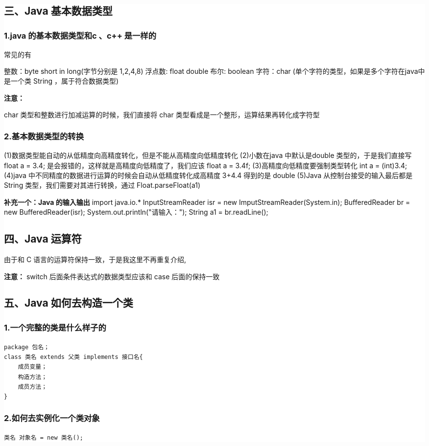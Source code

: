 ## **三、Java 基本数据类型**

### **1.java 的基本数据类型和c 、c++ 是一样的**

常见的有

整数：byte short in long(字节分别是 1,2,4,8)
浮点数: float double
布尔: boolean
字符：char (单个字符的类型，如果是多个字符在java中是一个类 String ，属于符合数据类型)

**注意：**

char 类型和整数进行加减运算的时候，我们直接将 char 类型看成是一个整形，运算结果再转化成字符型

### **2.基本数据类型的转换**

(1)数据类型能自动的从低精度向高精度转化，但是不能从高精度向低精度转化
(2)小数在java 中默认是double 类型的，于是我们直接写 float a = 3.4; 是会报错的，这样就是高精度向低精度了，我们应该 float a = 3.4f;
(3)高精度向低精度要强制类型转化  int a = (int)3.4;
(4)java 中不同精度的数据进行运算的时候会自动从低精度转化成高精度 3+4.4 得到的是 double 
(5)Java 从控制台接受的输入最后都是 String 类型，我们需要对其进行转换，通过 Float.parseFloat(a1)

**补充一个：Java 的输入输出**
import java.io.*
InputStreamReader isr = new ImputStreamReader(System.in);
BufferedReader br = new BufferedReader(isr);
System.out.println("请输入：");
String a1 = br.readLine();


## **四、Java 运算符**

由于和 C 语言的运算符保持一致，于是我这里不再重复介绍,

**注意：**
switch 后面条件表达式的数据类型应该和 case 后面的保持一致

## **五、Java 如何去构造一个类**

### **1.一个完整的类是什么样子的**

    package 包名；
    class 类名 extends 父类 implements 接口名{
        成员变量；
        构造方法；
        成员方法；
    }

### **2.如何去实例化一个类对象**

    类名 对象名 = new 类名();
